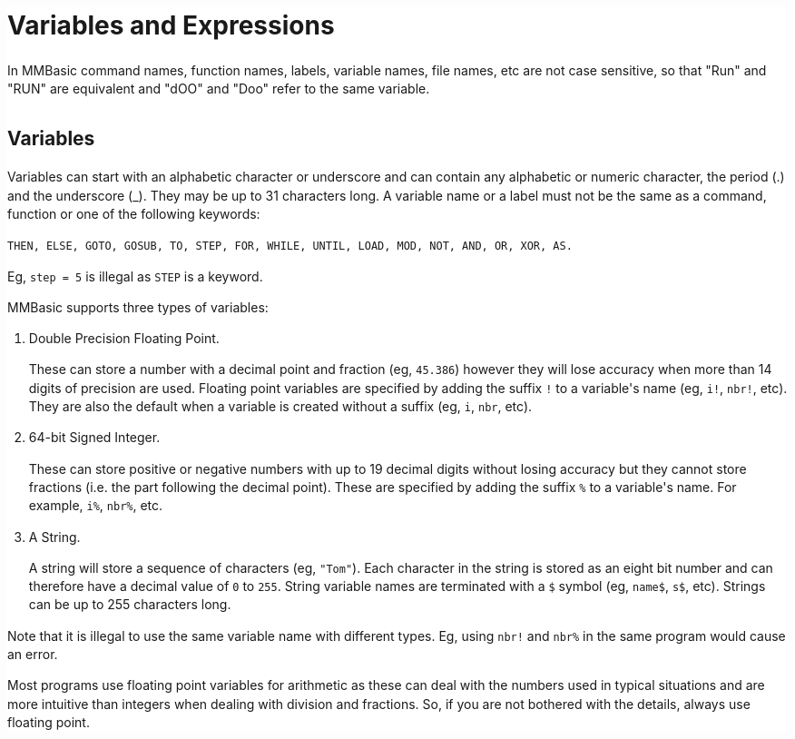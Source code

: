 # Variables and Expressions

In MMBasic command names, function names, labels, variable names, file names, etc are not case sensitive, so
that "Run" and "RUN" are equivalent and "dOO" and "Doo" refer to the same variable.

## Variables

Variables can start with an alphabetic character or underscore and can contain any alphabetic or numeric
character, the period (.) and the underscore (_). They may be up to 31 characters long.
A variable name or a label must not be the same as a command, function or one of the following keywords:

```basic
THEN, ELSE, GOTO, GOSUB, TO, STEP, FOR, WHILE, UNTIL, LOAD, MOD, NOT, AND, OR, XOR, AS.
```

Eg, `step = 5` is illegal as `STEP` is a keyword.

MMBasic supports three types of variables:

1. Double Precision Floating Point.

   These can store a number with a decimal point and fraction (eg, `45.386`) however they will lose accuracy
   when more than 14 digits of precision are used. Floating point variables are specified by adding the
   suffix `!` to a variable's name (eg, `i!`, `nbr!`, etc). They are also the default when a variable is created
   without a suffix (eg, `i`, `nbr`, etc).

2. 64-bit Signed Integer.
   
   These can store positive or negative numbers with up to 19 decimal digits without losing accuracy but
   they cannot store fractions (i.e. the part following the decimal point). These are specified by adding the
   suffix `%` to a variable's name. For example, `i%`, `nbr%`, etc.

3. A String.

   A string will store a sequence of characters (eg, `"Tom"`). Each character in the string is stored as an eight
   bit number and can therefore have a decimal value of `0` to `255`. String variable names are terminated with
   a `$` symbol (eg, `name$`, `s$`, etc). Strings can be up to 255 characters long.

Note that it is illegal to use the same variable name with different types. Eg, using `nbr!` and `nbr%` in the
same program would cause an error.

Most programs use floating point variables for arithmetic as these can deal with the numbers used in typical
situations and are more intuitive than integers when dealing with division and fractions. So, if you are not
bothered with the details, always use floating point.
